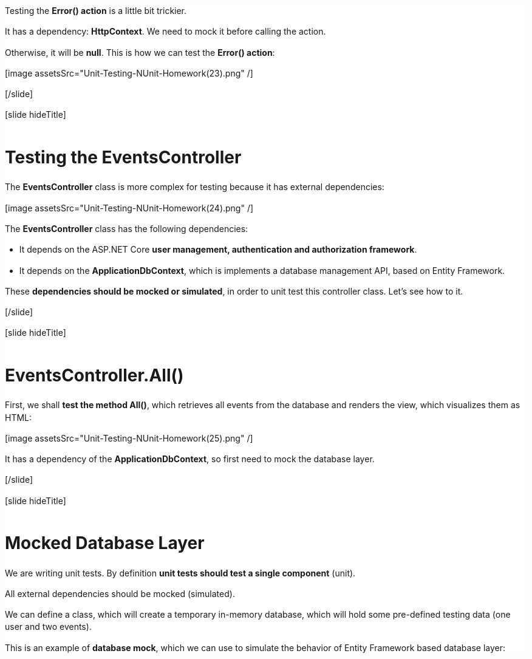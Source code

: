 Testing the **Error() action** is a little bit trickier. 

It has a dependency: **HttpContext**. We need to mock it before calling the action. 

Otherwise, it will be **null**. This is how we can test the **Error() action**:

[image assetsSrc="Unit-Testing-NUnit-Homework(23).png" /]


[/slide]

[slide hideTitle]

# Testing the EventsController

The **EventsController** class is more complex for testing because it has external dependencies:

[image assetsSrc="Unit-Testing-NUnit-Homework(24).png" /]

The **EventsController** class has the following dependencies:

- It depends on the ASP.NET Core **user management, authentication and authorization framework**.

- It depends on the **ApplicationDbContext**, which is implements a database management API, based on Entity Framework.

These **dependencies should be mocked or simulated**, in order to unit test this controller class. Let’s see how to it.

[/slide]

[slide hideTitle]

# EventsController.All()

First, we shall **test the method All()**, which retrieves all events from the database and renders the view, which visualizes them as HTML:

[image assetsSrc="Unit-Testing-NUnit-Homework(25).png" /]

It has a dependency of the **ApplicationDbContext**, so first need to mock the database layer.

[/slide]


[slide hideTitle]

# Mocked Database Layer

We are writing unit tests. By definition **unit tests should test a single component** (unit). 

All external dependencies should be mocked (simulated).

We can define a class, which will create a temporary in-memory database, which will hold some pre-defined testing data (one user and two events). 

This is an example of **database mock**, which we can use to simulate the behavior of Entity Framework based database layer:
